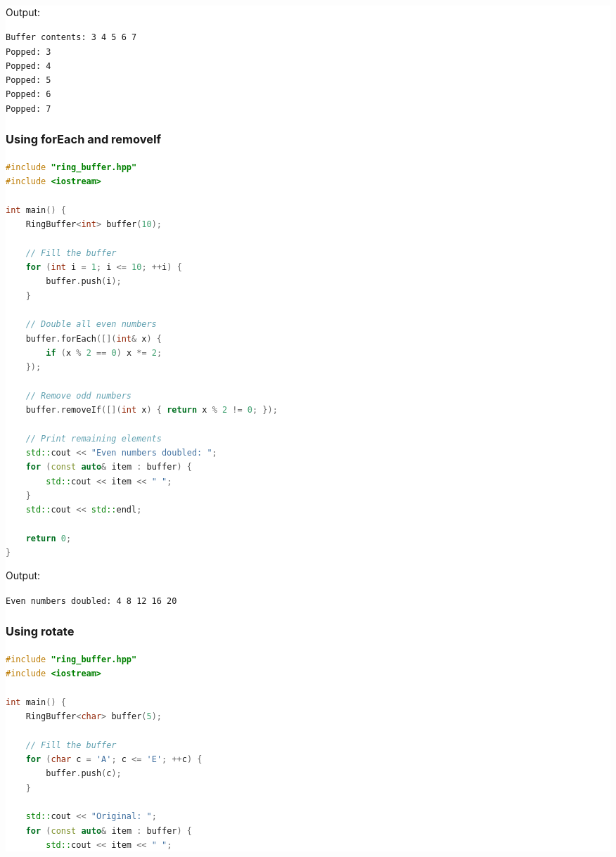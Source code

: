 Output:

```
Buffer contents: 3 4 5 6 7
Popped: 3
Popped: 4
Popped: 5
Popped: 6
Popped: 7
```

### Using forEach and removeIf

```cpp
#include "ring_buffer.hpp"
#include <iostream>

int main() {
    RingBuffer<int> buffer(10);

    // Fill the buffer
    for (int i = 1; i <= 10; ++i) {
        buffer.push(i);
    }

    // Double all even numbers
    buffer.forEach([](int& x) {
        if (x % 2 == 0) x *= 2;
    });

    // Remove odd numbers
    buffer.removeIf([](int x) { return x % 2 != 0; });

    // Print remaining elements
    std::cout << "Even numbers doubled: ";
    for (const auto& item : buffer) {
        std::cout << item << " ";
    }
    std::cout << std::endl;

    return 0;
}
```

Output:

```
Even numbers doubled: 4 8 12 16 20
```

### Using rotate

```cpp
#include "ring_buffer.hpp"
#include <iostream>

int main() {
    RingBuffer<char> buffer(5);

    // Fill the buffer
    for (char c = 'A'; c <= 'E'; ++c) {
        buffer.push(c);
    }

    std::cout << "Original: ";
    for (const auto& item : buffer) {
        std::cout << item << " ";
```
